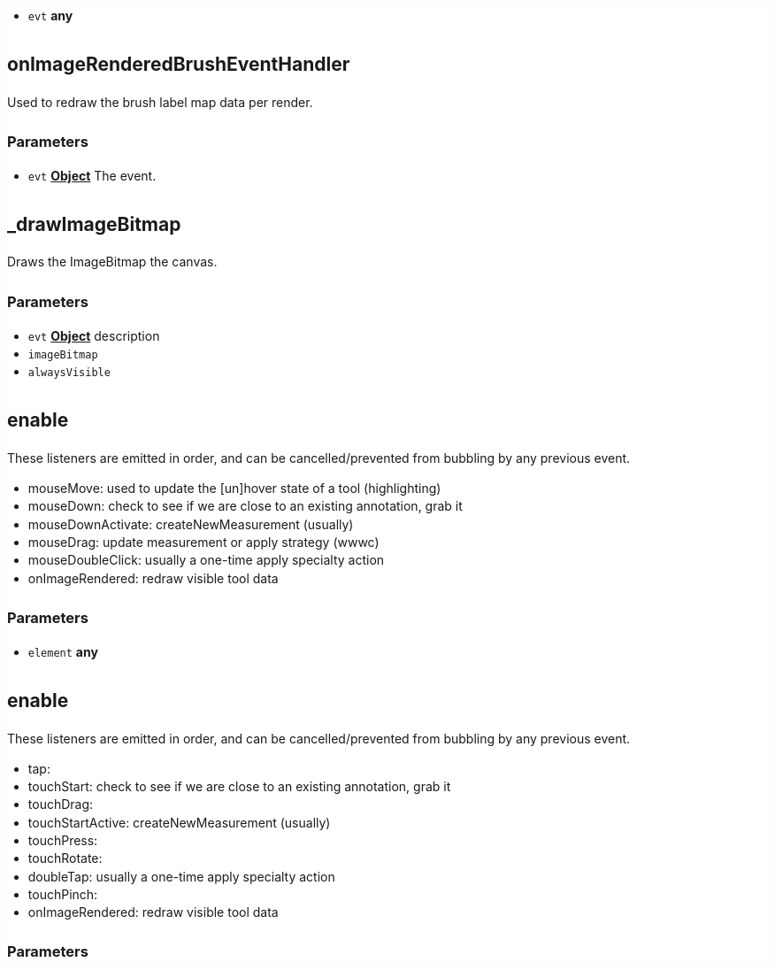 -   `evt` **any** 

## onImageRenderedBrushEventHandler

Used to redraw the brush label map data per render.

### Parameters

-   `evt` **[Object][404]** The event.

## \_drawImageBitmap

Draws the ImageBitmap the canvas.

### Parameters

-   `evt` **[Object][404]** description
-   `imageBitmap`  
-   `alwaysVisible`  

## enable

These listeners are emitted in order, and can be cancelled/prevented from bubbling
by any previous event.

-   mouseMove: used to update the [un]hover state of a tool (highlighting)
-   mouseDown: check to see if we are close to an existing annotation, grab it
-   mouseDownActivate: createNewMeasurement (usually)
-   mouseDrag: update measurement or apply strategy (wwwc)
-   mouseDoubleClick: usually a one-time apply specialty action
-   onImageRendered: redraw visible tool data

### Parameters

-   `element` **any** 

## enable

These listeners are emitted in order, and can be cancelled/prevented from bubbling
by any previous event.

-   tap:
-   touchStart: check to see if we are close to an existing annotation, grab it
-   touchDrag:
-   touchStartActive: createNewMeasurement (usually)
-   touchPress:
-   touchRotate:
-   doubleTap: usually a one-time apply specialty action
-   touchPinch:
-   onImageRendered: redraw visible tool data

### Parameters


[1]: #core
[2]: #addtool
[3]: #parameters
[4]: #addtoolforelement
[5]: #parameters-1
[6]: #settooloptions
[7]: #parameters-2
[8]: #settooloptions-1
[9]: #parameters-3
[10]: #settooloptionsforelement
[11]: #parameters-4
[12]: #tool-modes
[13]: #settoolactive
[14]: #parameters-5
[15]: #settoolactiveforelement
[16]: #parameters-6
[17]: #examples
[18]: #settoolpassive
[19]: #parameters-7
[20]: #settoolpassiveforelement
[21]: #parameters-8
[22]: #settoolenabled
[23]: #parameters-9
[24]: #settoolenabledforelement
[25]: #parameters-10
[26]: #settooldisabled
[27]: #parameters-11
[28]: #settooldisabledforelement
[29]: #parameters-12
[30]: #event-listeners
[31]: #mouseeventlisteners
[32]: #disable
[33]: #parameters-13
[34]: #enable
[35]: #parameters-14
[36]: #mousewheeleventlisteners
[37]: #toucheventlisteners
[38]: #init
[39]: #parameters-15
[40]: #setradius
[41]: #parameters-16
[42]: #setbrushcolormap
[43]: #parameters-17
[44]: #enabledelementcallback
[45]: #parameters-18
[46]: #onregistercallback
[47]: #registermodule
[48]: #parameters-19
[49]: #removetoolforelement
[50]: #parameters-20
[51]: #removetool
[52]: #parameters-21
[53]: #addenabledelement
[54]: #parameters-22
[55]: #cornerstoneelementenabled
[56]: #properties
[57]: #eventlisteners
[58]: #mousemove
[59]: #parameters-23
[60]: #onimagerenderedbrusheventhandler
[61]: #parameters-24
[62]: #_drawimagebitmap
[63]: #parameters-25
[64]: #enable-1
[65]: #parameters-26
[66]: #enable-2
[67]: #parameters-27
[68]: #mousedown
[69]: #parameters-28
[70]: #onnewimagebrusheventhandler
[71]: #parameters-29
[72]: #removeenabledelement
[73]: #parameters-30
[74]: #cornerstoneelementdisabled
[75]: #properties-1
[76]: #createnewmeasurement
[77]: #parameters-31
[78]: #pointneartool
[79]: #parameters-32
[80]: #rendertooldata
[81]: #parameters-33
[82]: #addnewmeasurement
[83]: #parameters-34
[84]: #createnewmeasurement-1
[85]: #parameters-35
[86]: #pointneartool-1
[87]: #parameters-36
[88]: #distancefrompoint
[89]: #parameters-37
[90]: #rendertooldata-1
[91]: #parameters-38
[92]: #mousemovecallback
[93]: #parameters-39
[94]: #handleselectedcallback
[95]: #parameters-40
[96]: #toolselectedcallback
[97]: #parameters-41
[98]: #createnewmeasurement-2
[99]: #parameters-42
[100]: #pointneartool-2
[101]: #parameters-43
[102]: #rendertooldata-2
[103]: #parameters-44
[104]: #createnewmeasurement-3
[105]: #parameters-45
[106]: #pointneartool-3
[107]: #parameters-46
[108]: #rendertooldata-3
[109]: #parameters-47
[110]: #defaultstrategy
[111]: #parameters-48
[112]: #defaultstrategy-1
[113]: #parameters-49
[114]: #minimalstrategy
[115]: #parameters-50
[116]: #applyactivestrategy
[117]: #parameters-51
[118]: #_applymixins
[119]: #parameters-52
[120]: #mergeoptions
[121]: #parameters-53
[122]: #clearoptions
[123]: #internaloptions
[124]: #parameters-54
[125]: #parameters-55
[126]: #parameters-56
[127]: #parameters-57
[128]: #passivecallback
[129]: #parameters-58
[130]: #passivecallback-1
[131]: #parameters-59
[132]: #enabledcallback
[133]: #parameters-60
[134]: #activecallback
[135]: #parameters-61
[136]: #createnewmeasurement-4
[137]: #parameters-62
[138]: #pointneartool-4
[139]: #parameters-63
[140]: #rendertooldata-4
[141]: #parameters-64
[142]: #createnewmeasurement-5
[143]: #parameters-65
[144]: #pointneartool-5
[145]: #parameters-66
[146]: #distancefrompoint-1
[147]: #parameters-67
[148]: #distancefrompointcanvas
[149]: #parameters-68
[150]: #rendertooldata-5
[151]: #parameters-69
[152]: #addnewmeasurement-1
[153]: #parameters-70
[154]: #premousedowncallback
[155]: #parameters-71
[156]: #handleselectedcallback-1
[157]: #parameters-72
[158]: #_drawingmousemovecallback
[159]: #parameters-73
[160]: #_drawingmousedowncallback
[161]: #parameters-74
[162]: #_editmousedragcallback
[163]: #parameters-75
[164]: #_editmouseupcallback
[165]: #parameters-76
[166]: #_drophandle
[167]: #parameters-77
[168]: #_checkhandlespolygonmode
[169]: #parameters-78
[170]: #insertordelete
[171]: #parameters-79
[172]: #deletepoint
[173]: #parameters-80
[174]: #insertpoint
[175]: #parameters-81
[176]: #getinsertionindex
[177]: #parameters-82
[178]: #constructor
[179]: #parameters-83
[180]: #findline
[181]: #findtool
[182]: #_nearesthandletopointalltools
[183]: #_nearesthandletopoint
[184]: #parameters-84
[185]: #_getcloselinesintool
[186]: #parameters-85
[187]: #_findcorrectline
[188]: #parameters-86
[189]: #_pointprojectstolinesegment
[190]: #parameters-87
[191]: #_getlineorigintomouseasvector
[192]: #parameters-88
[193]: #_distanceofpointfromline
[194]: #parameters-89
[195]: #getcanvaspointsfromhandles
[196]: #parameters-90
[197]: #getlineasvector
[198]: #parameters-91
[199]: #getnexthandleindex
[200]: #parameters-92
[201]: #clickedlinedata
[202]: #properties-2
[203]: #freehandarea
[204]: #parameters-93
[205]: #calculatefreehandstatistics
[206]: #parameters-94
[207]: #getsum
[208]: #parameters-95
[209]: #sumpointifinfreehand
[210]: #parameters-96
[211]: #pointinfreehand
[212]: #parameters-97
[213]: #isenclosedy
[214]: #parameters-98
[215]: #islinerightofpoint
[216]: #parameters-99
[217]: #linesegmentatpoint
[218]: #parameters-100
[219]: #rayfrompointcrosssesline
[220]: #parameters-101
[221]: #newhandle
[222]: #parameters-102
[223]: #newhandle-1
[224]: #parameters-103
[225]: #end
[226]: #parameters-104
[227]: #modify
[228]: #parameters-105
[229]: #doesintersectotherlines
[230]: #parameters-106
[231]: #doesintersect
[232]: #parameters-107
[233]: #orientation
[234]: #parameters-108
[235]: #onsegment
[236]: #parameters-109
[237]: #rendertooldata-6
[238]: #parameters-110
[239]: #premousedowncallback-1
[240]: #parameters-111
[241]: #activemousedragcallback
[242]: #parameters-112
[243]: #activemouseupcallback
[244]: #parameters-113
[245]: #newimagecallback
[246]: #parameters-114
[247]: #enabledcallback-1
[248]: #parameters-115
[249]: #passivecallback-2
[250]: #parameters-116
[251]: #disabledcallback
[252]: #parameters-117
[253]: #getdefaultfreehandsculptermousetoolconfiguration
[254]: #freehandhandledata
[255]: #properties-3
[256]: #changetextcallback
[257]: #parameters-118
[258]: #createnewmeasurement-6
[259]: #parameters-119
[260]: #pointneartool-6
[261]: #parameters-120
[262]: #rendertooldata-7
[263]: #parameters-121
[264]: #_drawzoomedelement
[265]: #parameters-122
[266]: #_removezoomelement
[267]: #_createmagnificationcanvas
[268]: #parameters-123
[269]: #_destroymagnificationcanvas
[270]: #parameters-124
[271]: #createnewmeasurement-7
[272]: #parameters-125
[273]: #pointneartool-7
[274]: #parameters-126
[275]: #rendertooldata-8
[276]: #parameters-127
[277]: #createnewmeasurement-8
[278]: #parameters-128
[279]: #pointneartool-8
[280]: #parameters-129
[281]: #rendertooldata-9
[282]: #parameters-130
[283]: #anglebetweenpoints
[284]: #parameters-131
[285]: #computescalebounds
[286]: #parameters-132
[287]: #drawverticalscalebarintervals
[288]: #parameters-133
[289]: #basiclevelingstrategy
[290]: #parameters-134
[291]: #_startoutliningregion
[292]: #parameters-135
[293]: #_sethandlesandupdate
[294]: #parameters-136
[295]: #_applystrategy
[296]: #parameters-137
[297]: #_resethandles
[298]: #isemptyobject
[299]: #parameters-138
[300]: #applywwwcregion
[301]: #parameters-139
[302]: #calculateminmaxmean
[303]: #parameters-140
[304]: #touchpinchcallback
[305]: #parameters-141
[306]: #mousewheelcallback
[307]: #parameters-142
[308]: #converttovector3
[309]: #parameters-143
[310]: #renderbrush
[311]: #parameters-144
[312]: #renderbrush-1
[313]: #parameters-145
[314]: #_paint
[315]: #parameters-146
[316]: #mousedragcallback
[317]: #parameters-147
[318]: #premousedowncallback-2
[319]: #parameters-148
[320]: #_startpainting
[321]: #parameters-149
[322]: #mousemovecallback-1
[323]: #parameters-150
[324]: #passivecallback-3
[325]: #parameters-151
[326]: #rendertooldata-10
[327]: #parameters-152
[328]: #_getbrushcolor
[329]: #parameters-153
[330]: #_drawingmouseupcallback
[331]: #parameters-154
[332]: #_startlisteningformouseup
[333]: #parameters-155
[334]: #_stoplisteningformouseup
[335]: #parameters-156
[336]: #nextsegmentation
[337]: #previoussegmentation
[338]: #increasebrushsize
[339]: #decreasebrushsize
[340]: #showsegmentationonelement
[341]: #parameters-157
[342]: #hidesegmentationonelement
[343]: #parameters-158
[344]: #showallsegmentationsonelement
[345]: #hideallsegmentationsonelement
[346]: #getnumberofcolors
[347]: #getreferencedtooldataname
[348]: #setcontexttodisplayfontsize
[349]: #parameters-159
[350]: #triggerevent
[351]: #parameters-160
[352]: #makeunselectable
[353]: #parameters-161
[354]: #drawcircle
[355]: #parameters-162
[356]: #drawcircle-1
[357]: #parameters-163
[358]: #getplaycliptimeouts
[359]: #parameters-164
[360]: #stopclipwithdata
[361]: #parameters-165
[362]: #triggerstopevent
[363]: #parameters-166
[364]: #playclip
[365]: #parameters-167
[366]: #stopclip
[367]: #parameters-168
[368]: #gettooloptions
[369]: #parameters-169
[370]: #cleartooloptions
[371]: #parameters-170
[372]: #cleartooloptionsbytooltype
[373]: #parameters-171
[374]: #cleartooloptionsbyelement
[375]: #parameters-172
[376]: #getnewcontext
[377]: #parameters-173
[378]: #fillstyle
[379]: #strokestyle
[380]: #contextfn
[381]: #parameters-174
[382]: #draw
[383]: #parameters-175
[384]: #path
[385]: #parameters-176
[386]: #setshadow
[387]: #parameters-177
[388]: #drawline
[389]: #parameters-178
[390]: #drawlines
[391]: #parameters-179
[392]: #drawjoinedlines
[393]: #parameters-180
[394]: #drawellipse
[395]: #parameters-181
[396]: #drawrect
[397]: #parameters-182
[398]: #fillbox
[399]: #parameters-183
[400]: #filltextlines
[401]: #parameters-184
[402]: https://developer.mozilla.org/docs/Web/JavaScript/Reference/Global_Objects/String
[403]: https://developer.mozilla.org/docs/Web/HTML/Element
[404]: https://developer.mozilla.org/docs/Web/JavaScript/Reference/Global_Objects/Object
[405]: https://developer.mozilla.org/docs/Web/JavaScript/Reference/Global_Objects/Array
[406]: https://developer.mozilla.org/docs/Web/JavaScript/Reference/Global_Objects/Number
[407]: https://developer.mozilla.org/docs/Web/JavaScript/Reference/Global_Objects/undefined
[408]: https://developer.mozilla.org/docs/Web/JavaScript/Reference/Global_Objects/Boolean
[409]: #clickedlinedata
[410]: #freehandhandledata
[411]: https://github.com/cornerstonejs/cornerstoneTools/wiki/DrawingText
[412]: https://developer.mozilla.org/docs/Web/API/CanvasRenderingContext2D
[413]: https://developer.mozilla.org/docs/Web/API/CanvasRenderingContext2D
[414]: https://developer.mozilla.org/docs/Web/API/HTMLCanvasElement
[415]: https://www.w3.org/TR/2dcontext/#transformations
[416]: https://developer.mozilla.org/docs/Web/API/HTMLCanvasElement
[417]: https://developer.mozilla.org/en-US/docs/Web/API/CanvasRenderingContext2D/fillStyle
[418]: https://developer.mozilla.org/docs/Web/API/CanvasGradient
[419]: https://developer.mozilla.org/docs/Web/API/CanvasPattern
[420]: https://developer.mozilla.org/en-US/docs/Web/API/CanvasRenderingContext2D/strokeStyle
[421]: https://developer.mozilla.org/docs/Web/JavaScript/Reference/Statements/function
[422]: https://www.w3.org/TR/2dcontext/#the-canvas-state
[423]: #contextfn
[424]: https://www.w3.org/TR/2dcontext/#drawing-paths-to-the-canvas
[425]: #strokestyle
[426]: #fillstyle
[427]: https://developer.mozilla.org/en-US/docs/Web/API/CanvasRenderingContext2D/setLineDash
[428]: https://www.w3.org/TR/2dcontext/#shadows